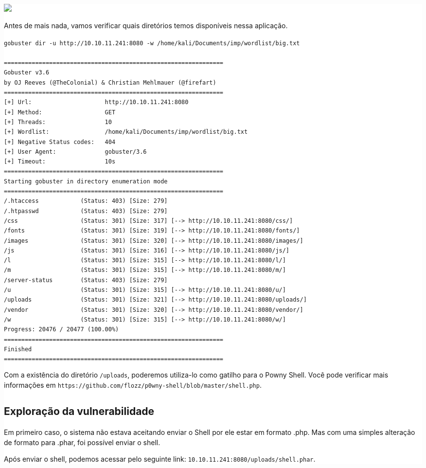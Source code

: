 ![](https://i.imgur.com/IlHb3sh.png)
<br>

Antes de mais nada, vamos verificar quais diretórios temos disponíveis nessa aplicação.

```shell
gobuster dir -u http://10.10.11.241:8080 -w /home/kali/Documents/imp/wordlist/big.txt  

===============================================================
Gobuster v3.6
by OJ Reeves (@TheColonial) & Christian Mehlmauer (@firefart)
===============================================================
[+] Url:                     http://10.10.11.241:8080
[+] Method:                  GET
[+] Threads:                 10
[+] Wordlist:                /home/kali/Documents/imp/wordlist/big.txt
[+] Negative Status codes:   404
[+] User Agent:              gobuster/3.6
[+] Timeout:                 10s
===============================================================
Starting gobuster in directory enumeration mode
===============================================================
/.htaccess            (Status: 403) [Size: 279]
/.htpasswd            (Status: 403) [Size: 279]
/css                  (Status: 301) [Size: 317] [--> http://10.10.11.241:8080/css/]
/fonts                (Status: 301) [Size: 319] [--> http://10.10.11.241:8080/fonts/]
/images               (Status: 301) [Size: 320] [--> http://10.10.11.241:8080/images/]
/js                   (Status: 301) [Size: 316] [--> http://10.10.11.241:8080/js/]
/l                    (Status: 301) [Size: 315] [--> http://10.10.11.241:8080/l/]
/m                    (Status: 301) [Size: 315] [--> http://10.10.11.241:8080/m/]
/server-status        (Status: 403) [Size: 279]
/u                    (Status: 301) [Size: 315] [--> http://10.10.11.241:8080/u/]
/uploads              (Status: 301) [Size: 321] [--> http://10.10.11.241:8080/uploads/]
/vendor               (Status: 301) [Size: 320] [--> http://10.10.11.241:8080/vendor/]
/w                    (Status: 301) [Size: 315] [--> http://10.10.11.241:8080/w/]
Progress: 20476 / 20477 (100.00%)
===============================================================
Finished
===============================================================
```

Com a existência do diretório ```/uploads```, poderemos utiliza-lo como gatilho para o Powny Shell. Você pode verificar mais informações em ```https://github.com/flozz/p0wny-shell/blob/master/shell.php```.

## Exploração da vulnerabilidade

Em primeiro caso, o sistema não estava aceitando enviar o Shell por ele estar em formato .php. Mas com uma simples alteração de formato para .phar, foi possível enviar o shell. 

Após enviar o shell, podemos acessar pelo seguinte link: ```10.10.11.241:8080/uploads/shell.phar```.
